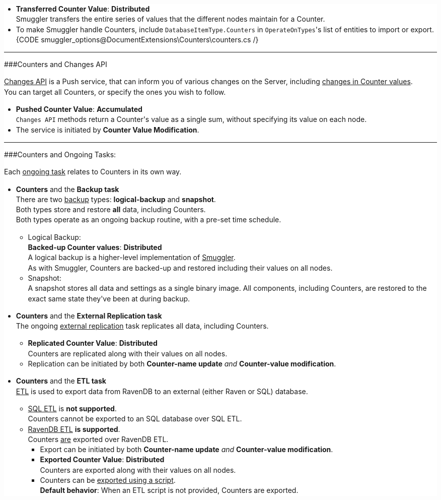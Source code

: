 * **Transferred Counter Value**: **Distributed**  
  Smuggler transfers the entire series of values that the different nodes maintain for a Counter.  
* To make Smuggler handle Counters, include `DatabaseItemType.Counters` in `OperateOnTypes`'s list of entities to import or export.  
  {CODE smuggler_options@DocumentExtensions\Counters\counters.cs /}

---

###Counters and Changes API

[Changes API](../../client-api/changes/what-is-changes-api#changes-api) is a Push service, that can inform you of various changes on the Server, including [changes in Counter values](../../client-api/changes/how-to-subscribe-to-counter-changes#changes-api--how-to-subscribe-to-counter-changes).  
You can target all Counters, or specify the ones you wish to follow.  

* **Pushed Counter Value**: **Accumulated**  
  `Changes API` methods return a Counter's value as a single sum, without specifying its value on each node.  
* The service is initiated by **Counter Value Modification**.  

---

###Counters and Ongoing Tasks:

Each [ongoing task](../../studio/database/tasks/ongoing-tasks/general-info) relates to Counters in its own way.  

* **Counters** and the **Backup task**  
    There are two [backup](../../studio/database/tasks/ongoing-tasks/backup-task) types: **logical-backup** and **snapshot**.  
    Both types store and restore **all** data, including Counters.  
    Both types operate as an ongoing backup routine, with a pre-set time schedule.  
    * Logical Backup:  
      **Backed-up Counter values**: **Distributed**  
      A logical backup is a higher-level implementation of [Smuggler](../../document-extensions/counters/counters-and-other-features#counters-and-smuggler).  
      As with Smuggler, Counters are backed-up and restored including their values on all nodes.  
    * Snapshot:  
      A snapshot stores all data and settings as a single binary image.
      All components, including Counters, are restored to the exact same state they've been at during backup.  

* **Counters** and the **External Replication task**  
    The ongoing [external replication](../../studio/database/tasks/ongoing-tasks/external-replication-task) task replicates all data, including Counters.  
    * **Replicated Counter Value**: **Distributed**  
        Counters are replicated along with their values on all nodes.  
    * Replication can be initiated by both **Counter-name update** _and_ **Counter-value modification**.  

* **Counters** and the **ETL task**  
    [ETL](../../server/ongoing-tasks/etl/basics) is used to export data from RavenDB to an external (either Raven or SQL) database.  
    * [SQL ETL](../../server/ongoing-tasks/etl/sql) is **not supported**.  
      Counters cannot be exported to an SQL database over SQL ETL.  
    * [RavenDB ETL](../../server/ongoing-tasks/etl/raven) **is supported**.  
      Counters [are](../../server/ongoing-tasks/etl/raven#counters) exported over RavenDB ETL.  
      * Export can be initiated by both **Counter-name update** _and_ **Counter-value modification**.  
      * **Exported Counter Value**: **Distributed**  
        Counters are exported along with their values on all nodes.  
      * Counters can be [exported using a script](../../server/ongoing-tasks/etl/raven#adding-counter-explicitly-in-a-script).  
        **Default behavior**: When an ETL script is not provided, Counters are exported.  
      
